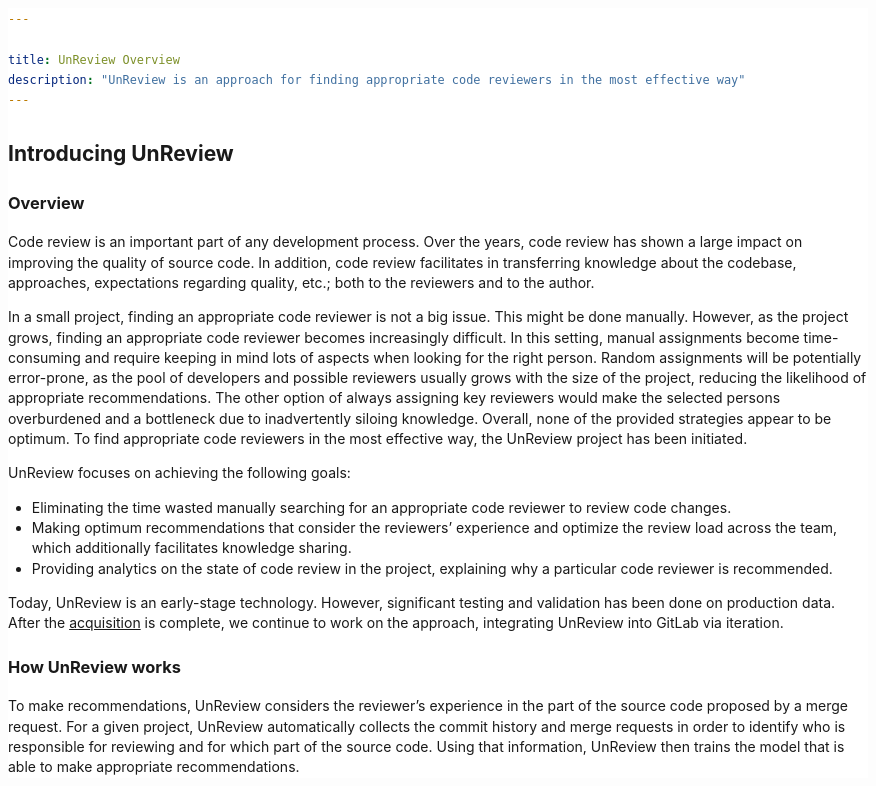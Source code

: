 ```yaml
---

title: UnReview Overview
description: "UnReview is an approach for finding appropriate code reviewers in the most effective way"
---
```








## Introducing UnReview

### Overview

Code review is an important part of any development process. Over the years, code review has shown a large impact on improving the quality of source code. In addition, code review facilitates in transferring knowledge about the codebase, approaches, expectations regarding quality, etc.; both to the reviewers and to the author.

In a small project, finding an appropriate code reviewer is not a big issue. This might be done manually. However, as the project grows, finding an appropriate code reviewer becomes increasingly difficult. In this setting, manual assignments become time-consuming and require keeping in mind lots of aspects when looking for the right person. Random assignments will be potentially error-prone, as the pool of developers and possible reviewers usually grows with the size of the project, reducing the likelihood of appropriate recommendations. The other option of always assigning key reviewers would make the selected persons overburdened and a bottleneck due to inadvertently siloing knowledge. Overall, none of the provided strategies appear to be optimum. To find appropriate code reviewers in the most effective way, the UnReview project has been initiated.

UnReview focuses on achieving the following goals:

* Eliminating the time wasted manually searching for an appropriate code reviewer to review code changes.
* Making optimum recommendations that consider the reviewers’ experience and optimize the review load across the team, which additionally facilitates knowledge sharing.
* Providing analytics on the state of code review in the project, explaining why a particular code reviewer is recommended.

Today, UnReview is an early-stage technology.  However, significant testing and validation has been done on production data. After the [acquisition](https://about.gitlab.com/press/releases/2021-06-02-gitlab-acquires-unreview-machine-learning-capabilities.html) is complete, we continue to work on the approach, integrating UnReview into GitLab via iteration.

### How UnReview works

To make recommendations, UnReview considers the reviewer’s experience in the part of the source code proposed by a merge request. For a given project, UnReview automatically collects the commit history and merge requests in order to identify who is responsible for reviewing and for which part of the source code. Using that information, UnReview then trains the model that is able to make appropriate recommendations.
